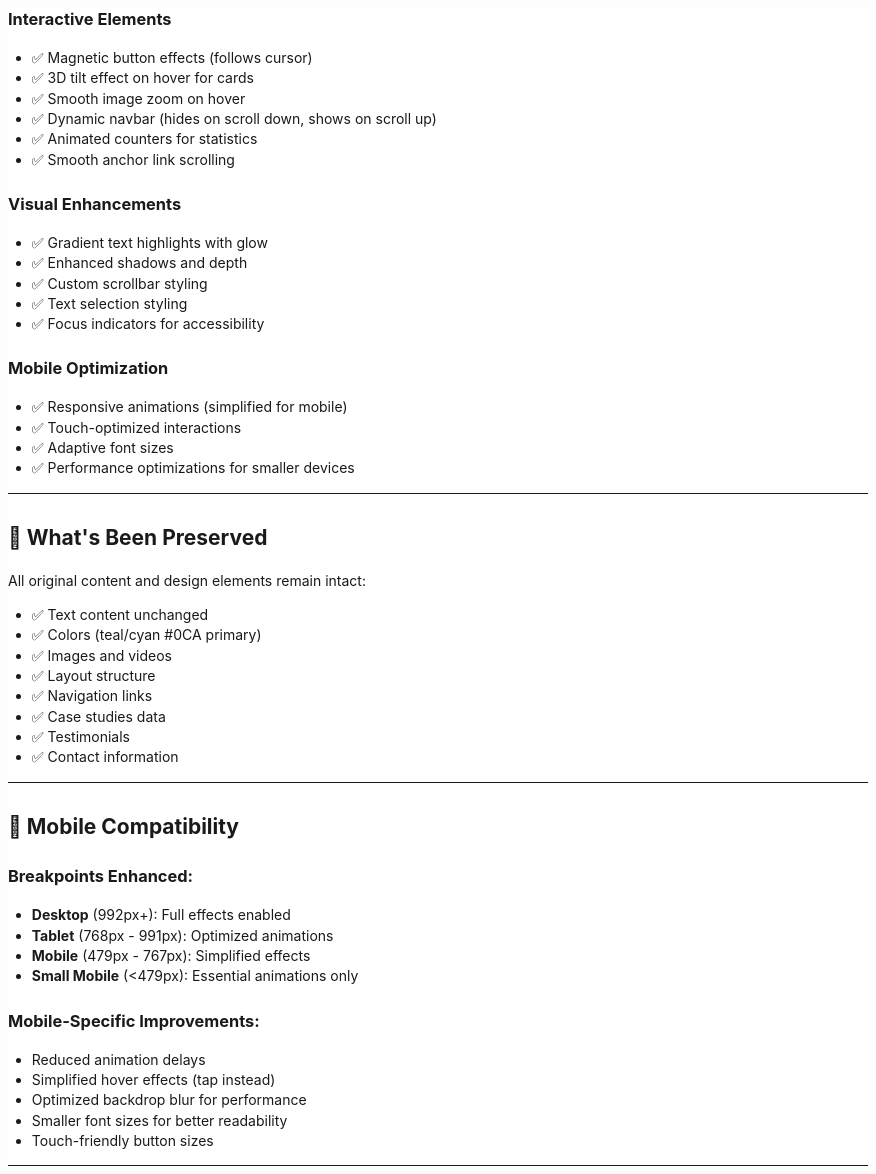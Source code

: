### **Interactive Elements**
- ✅ Magnetic button effects (follows cursor)
- ✅ 3D tilt effect on hover for cards
- ✅ Smooth image zoom on hover
- ✅ Dynamic navbar (hides on scroll down, shows on scroll up)
- ✅ Animated counters for statistics
- ✅ Smooth anchor link scrolling

### **Visual Enhancements**
- ✅ Gradient text highlights with glow
- ✅ Enhanced shadows and depth
- ✅ Custom scrollbar styling
- ✅ Text selection styling
- ✅ Focus indicators for accessibility

### **Mobile Optimization**
- ✅ Responsive animations (simplified for mobile)
- ✅ Touch-optimized interactions
- ✅ Adaptive font sizes
- ✅ Performance optimizations for smaller devices

---

## 🎯 What's Been Preserved

All original content and design elements remain intact:
- ✅ Text content unchanged
- ✅ Colors (teal/cyan #0CA primary)
- ✅ Images and videos
- ✅ Layout structure
- ✅ Navigation links
- ✅ Case studies data
- ✅ Testimonials
- ✅ Contact information

---

## 📱 Mobile Compatibility

### Breakpoints Enhanced:
- **Desktop** (992px+): Full effects enabled
- **Tablet** (768px - 991px): Optimized animations
- **Mobile** (479px - 767px): Simplified effects
- **Small Mobile** (<479px): Essential animations only

### Mobile-Specific Improvements:
- Reduced animation delays
- Simplified hover effects (tap instead)
- Optimized backdrop blur for performance
- Smaller font sizes for better readability
- Touch-friendly button sizes

---